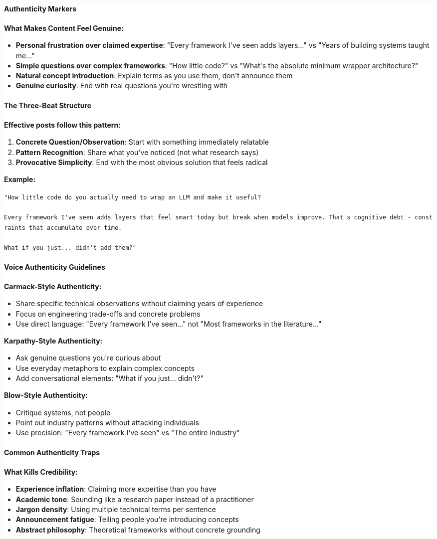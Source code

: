#### Authenticity Markers

**What Makes Content Feel Genuine:**

- **Personal frustration over claimed expertise**: "Every framework I've seen adds layers..." vs "Years of building systems taught me..."
- **Simple questions over complex frameworks**: "How little code?" vs "What's the absolute minimum wrapper architecture?"
- **Natural concept introduction**: Explain terms as you use them, don't announce them
- **Genuine curiosity**: End with real questions you're wrestling with

#### The Three-Beat Structure

**Effective posts follow this pattern:**

1. **Concrete Question/Observation**: Start with something immediately relatable
2. **Pattern Recognition**: Share what you've noticed (not what research says)
3. **Provocative Simplicity**: End with the most obvious solution that feels radical

**Example:**
```
"How little code do you actually need to wrap an LLM and make it useful?

Every framework I've seen adds layers that feel smart today but break when models improve. That's cognitive debt - constraints that accumulate over time.

What if you just... didn't add them?"
```

#### Voice Authenticity Guidelines

**Carmack-Style Authenticity:**
- Share specific technical observations without claiming years of experience
- Focus on engineering trade-offs and concrete problems
- Use direct language: "Every framework I've seen..." not "Most frameworks in the literature..."

**Karpathy-Style Authenticity:**
- Ask genuine questions you're curious about
- Use everyday metaphors to explain complex concepts
- Add conversational elements: "What if you just... didn't?"

**Blow-Style Authenticity:**
- Critique systems, not people
- Point out industry patterns without attacking individuals
- Use precision: "Every framework I've seen" vs "The entire industry"

#### Common Authenticity Traps

**What Kills Credibility:**

- **Experience inflation**: Claiming more expertise than you have
- **Academic tone**: Sounding like a research paper instead of a practitioner
- **Jargon density**: Using multiple technical terms per sentence
- **Announcement fatigue**: Telling people you're introducing concepts
- **Abstract philosophy**: Theoretical frameworks without concrete grounding
